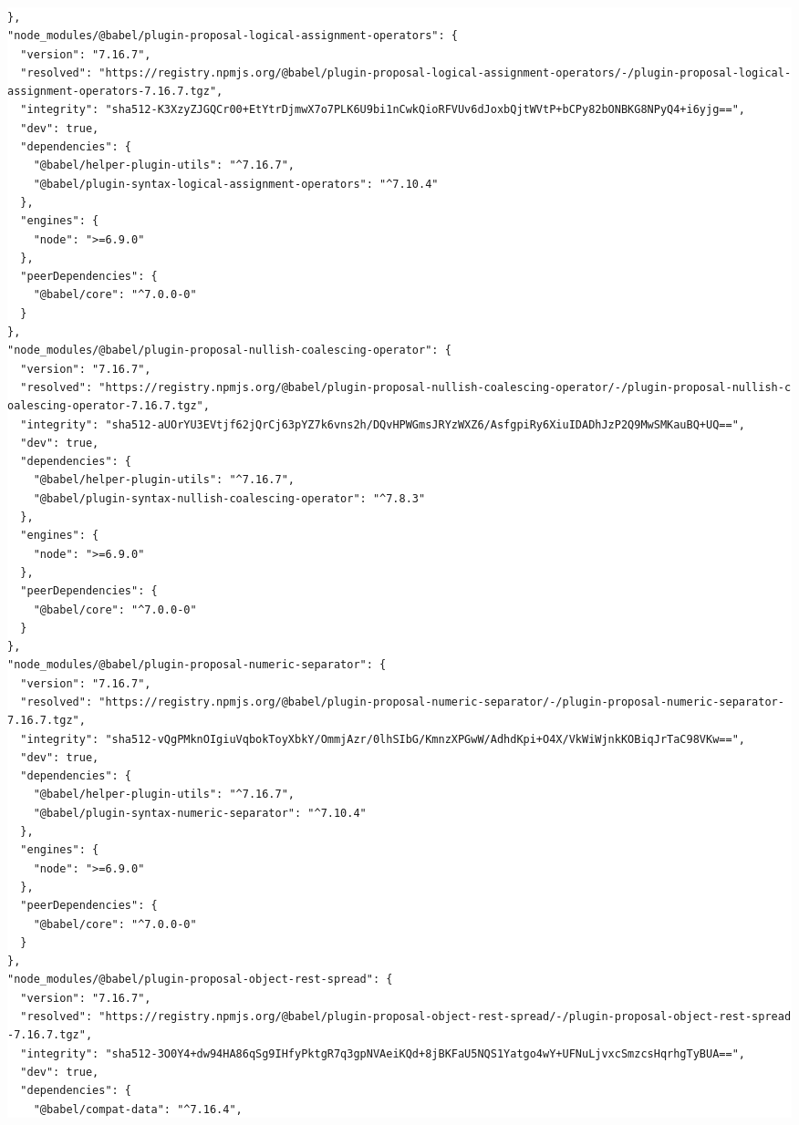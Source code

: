     },
    "node_modules/@babel/plugin-proposal-logical-assignment-operators": {
      "version": "7.16.7",
      "resolved": "https://registry.npmjs.org/@babel/plugin-proposal-logical-assignment-operators/-/plugin-proposal-logical-assignment-operators-7.16.7.tgz",
      "integrity": "sha512-K3XzyZJGQCr00+EtYtrDjmwX7o7PLK6U9bi1nCwkQioRFVUv6dJoxbQjtWVtP+bCPy82bONBKG8NPyQ4+i6yjg==",
      "dev": true,
      "dependencies": {
        "@babel/helper-plugin-utils": "^7.16.7",
        "@babel/plugin-syntax-logical-assignment-operators": "^7.10.4"
      },
      "engines": {
        "node": ">=6.9.0"
      },
      "peerDependencies": {
        "@babel/core": "^7.0.0-0"
      }
    },
    "node_modules/@babel/plugin-proposal-nullish-coalescing-operator": {
      "version": "7.16.7",
      "resolved": "https://registry.npmjs.org/@babel/plugin-proposal-nullish-coalescing-operator/-/plugin-proposal-nullish-coalescing-operator-7.16.7.tgz",
      "integrity": "sha512-aUOrYU3EVtjf62jQrCj63pYZ7k6vns2h/DQvHPWGmsJRYzWXZ6/AsfgpiRy6XiuIDADhJzP2Q9MwSMKauBQ+UQ==",
      "dev": true,
      "dependencies": {
        "@babel/helper-plugin-utils": "^7.16.7",
        "@babel/plugin-syntax-nullish-coalescing-operator": "^7.8.3"
      },
      "engines": {
        "node": ">=6.9.0"
      },
      "peerDependencies": {
        "@babel/core": "^7.0.0-0"
      }
    },
    "node_modules/@babel/plugin-proposal-numeric-separator": {
      "version": "7.16.7",
      "resolved": "https://registry.npmjs.org/@babel/plugin-proposal-numeric-separator/-/plugin-proposal-numeric-separator-7.16.7.tgz",
      "integrity": "sha512-vQgPMknOIgiuVqbokToyXbkY/OmmjAzr/0lhSIbG/KmnzXPGwW/AdhdKpi+O4X/VkWiWjnkKOBiqJrTaC98VKw==",
      "dev": true,
      "dependencies": {
        "@babel/helper-plugin-utils": "^7.16.7",
        "@babel/plugin-syntax-numeric-separator": "^7.10.4"
      },
      "engines": {
        "node": ">=6.9.0"
      },
      "peerDependencies": {
        "@babel/core": "^7.0.0-0"
      }
    },
    "node_modules/@babel/plugin-proposal-object-rest-spread": {
      "version": "7.16.7",
      "resolved": "https://registry.npmjs.org/@babel/plugin-proposal-object-rest-spread/-/plugin-proposal-object-rest-spread-7.16.7.tgz",
      "integrity": "sha512-3O0Y4+dw94HA86qSg9IHfyPktgR7q3gpNVAeiKQd+8jBKFaU5NQS1Yatgo4wY+UFNuLjvxcSmzcsHqrhgTyBUA==",
      "dev": true,
      "dependencies": {
        "@babel/compat-data": "^7.16.4",